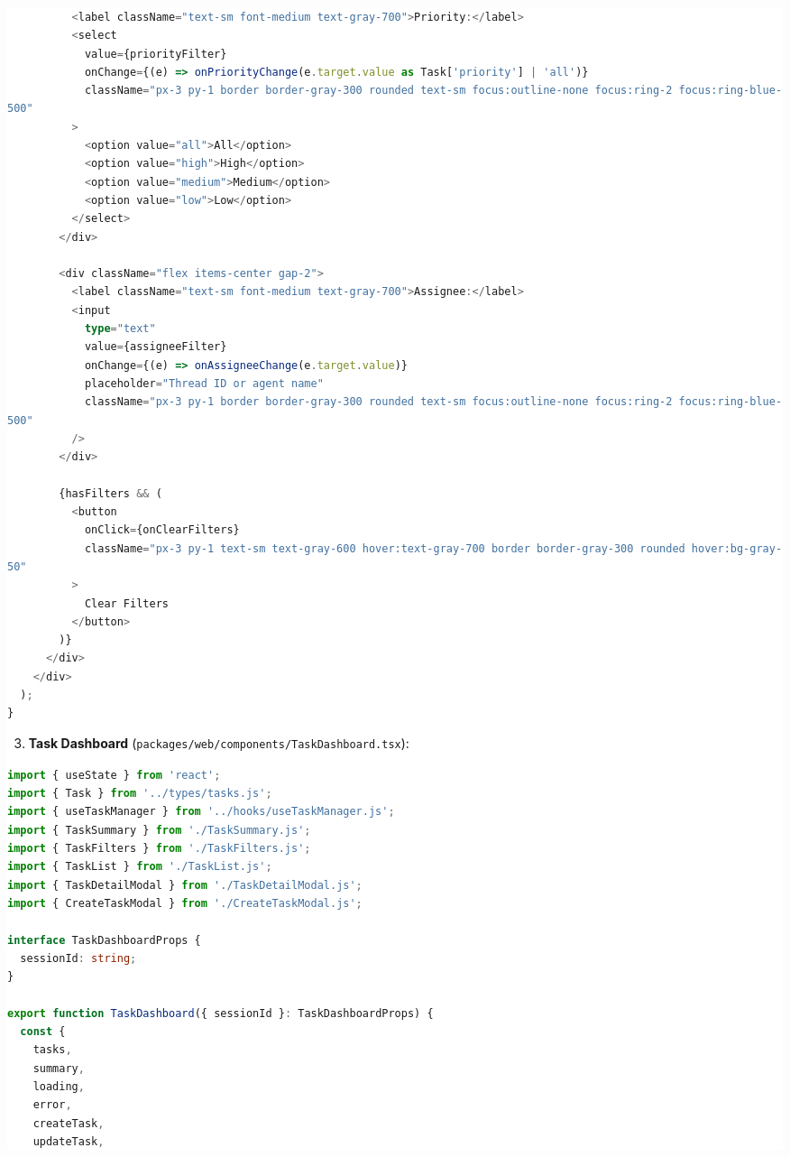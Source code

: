 ```typescript
          <label className="text-sm font-medium text-gray-700">Priority:</label>
          <select
            value={priorityFilter}
            onChange={(e) => onPriorityChange(e.target.value as Task['priority'] | 'all')}
            className="px-3 py-1 border border-gray-300 rounded text-sm focus:outline-none focus:ring-2 focus:ring-blue-500"
          >
            <option value="all">All</option>
            <option value="high">High</option>
            <option value="medium">Medium</option>
            <option value="low">Low</option>
          </select>
        </div>

        <div className="flex items-center gap-2">
          <label className="text-sm font-medium text-gray-700">Assignee:</label>
          <input
            type="text"
            value={assigneeFilter}
            onChange={(e) => onAssigneeChange(e.target.value)}
            placeholder="Thread ID or agent name"
            className="px-3 py-1 border border-gray-300 rounded text-sm focus:outline-none focus:ring-2 focus:ring-blue-500"
          />
        </div>

        {hasFilters && (
          <button
            onClick={onClearFilters}
            className="px-3 py-1 text-sm text-gray-600 hover:text-gray-700 border border-gray-300 rounded hover:bg-gray-50"
          >
            Clear Filters
          </button>
        )}
      </div>
    </div>
  );
}
```

3. **Task Dashboard** (`packages/web/components/TaskDashboard.tsx`):
```typescript
import { useState } from 'react';
import { Task } from '../types/tasks.js';
import { useTaskManager } from '../hooks/useTaskManager.js';
import { TaskSummary } from './TaskSummary.js';
import { TaskFilters } from './TaskFilters.js';
import { TaskList } from './TaskList.js';
import { TaskDetailModal } from './TaskDetailModal.js';
import { CreateTaskModal } from './CreateTaskModal.js';

interface TaskDashboardProps {
  sessionId: string;
}

export function TaskDashboard({ sessionId }: TaskDashboardProps) {
  const {
    tasks,
    summary,
    loading,
    error,
    createTask,
    updateTask,
```